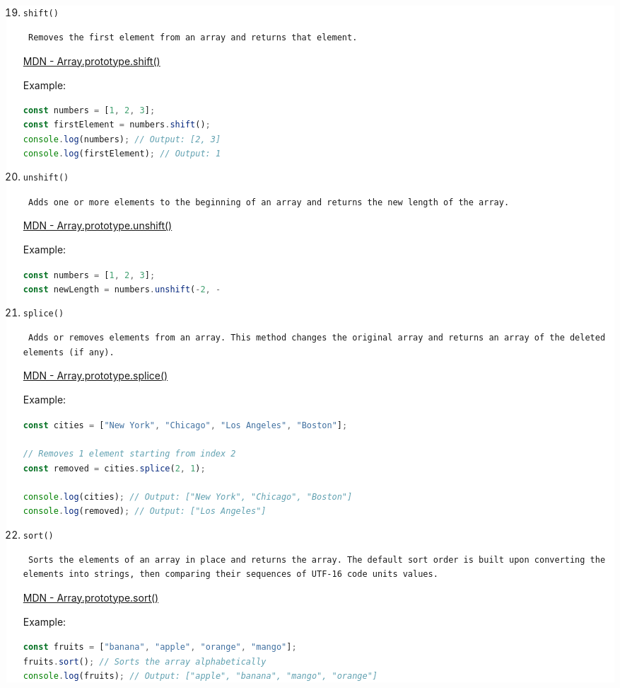 19. `shift()`

         Removes the first element from an array and returns that element.

    [MDN - Array.prototype.shift()](https://developer.mozilla.org/en-US/docs/Web/JavaScript/Reference/Global_Objects/Array/shift)

    Example:

    ```js
    const numbers = [1, 2, 3];
    const firstElement = numbers.shift();
    console.log(numbers); // Output: [2, 3]
    console.log(firstElement); // Output: 1
    ```

20. `unshift()`

         Adds one or more elements to the beginning of an array and returns the new length of the array.

    [MDN - Array.prototype.unshift()](https://developer.mozilla.org/en-US/docs/Web/JavaScript/Reference/Global_Objects/Array/unshift)

    Example:

    ```js
    const numbers = [1, 2, 3];
    const newLength = numbers.unshift(-2, -
    ```

21. `splice()`

         Adds or removes elements from an array. This method changes the original array and returns an array of the deleted elements (if any).

    [MDN - Array.prototype.splice()](https://developer.mozilla.org/en-US/docs/Web/JavaScript/Reference/Global_Objects/Array/splice)

    Example:

    ```js
    const cities = ["New York", "Chicago", "Los Angeles", "Boston"];

    // Removes 1 element starting from index 2
    const removed = cities.splice(2, 1);

    console.log(cities); // Output: ["New York", "Chicago", "Boston"]
    console.log(removed); // Output: ["Los Angeles"]
    ```

22. `sort()`

         Sorts the elements of an array in place and returns the array. The default sort order is built upon converting the elements into strings, then comparing their sequences of UTF-16 code units values.

    [MDN - Array.prototype.sort()](https://developer.mozilla.org/en-US/docs/Web/JavaScript/Reference/Global_Objects/Array/sort)

    Example:

    ```js
    const fruits = ["banana", "apple", "orange", "mango"];
    fruits.sort(); // Sorts the array alphabetically
    console.log(fruits); // Output: ["apple", "banana", "mango", "orange"]
    ```
